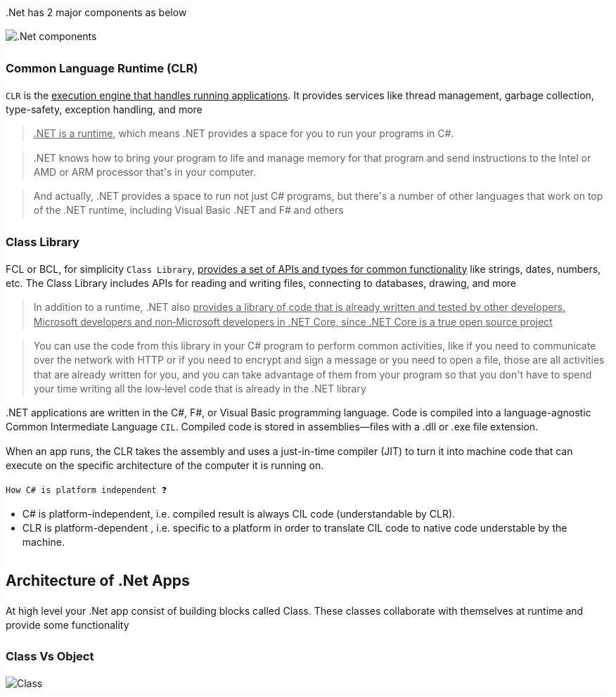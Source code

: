 .Net has 2 major components as below

![.Net components](../../../src/images/dotnet/c/basic/b4.png)

### Common Language Runtime (CLR) 
`CLR` is the <ins>execution engine that handles running applications</ins>. It provides services like thread management, garbage collection, type-safety, exception handling, and more
> <ins>.NET is a runtime</ins>, which means .NET provides a space for you to run your programs in C#.

> .NET knows how to bring your program to life and manage memory for that program and send instructions to the Intel or AMD or ARM processor that's in your computer.

> And actually, .NET provides a space to run not just C# programs, but there's a number of other languages that work on top of the .NET runtime, including Visual Basic .NET and F# and others 

### Class Library 
FCL or BCL, for simplicity `Class Library`, <ins>provides a set of APIs and types for common functionality</ins> like strings, dates, numbers, etc. The Class Library includes APIs for reading and writing files, connecting to databases, drawing, and more
> In addition to a runtime, .NET also <ins>provides a library of code that is already written and tested by other developers, Microsoft developers and non‑Microsoft developers in .NET Core, since .NET Core is a true open source project</ins>

> You can use the code from this library in your C# program to perform common activities, like if you need to communicate over the network with HTTP or if you need to encrypt and sign a message or you need to open a file, those are all activities that are already written for you, and you can take advantage of them from your program so that you don't have to spend your time writing all the low‑level code that is already in the .NET library

.NET applications are written in the C#, F#, or Visual Basic programming language. Code is compiled into a language-agnostic Common Intermediate Language `CIL`. Compiled code is stored in assemblies—files with a .dll or .exe file extension.

When an app runs, the CLR takes the assembly and uses a just-in-time compiler (JIT) to turn it into machine code that can execute on the specific architecture of the computer it is running on.

`How C# is platform independent ❓`

- C# is platform-independent, i.e. compiled result is always CIL code (understandable by CLR).
- CLR is platform-dependent , i.e. specific to a platform in order to translate CIL code to native code understable by the machine.


## Architecture of .Net Apps

At high level your .Net app consist of building blocks called Class. These classes collaborate with themselves at runtime and provide some functionality

### Class Vs Object

![Class](https://www.plantuml.com/plantuml/png/SoWkIImgAStDuKhEIImkLd06aTLS2WgwAOabYLmAyV50jdPkQab6Veg69bSjbqDgNWfGEG00)

